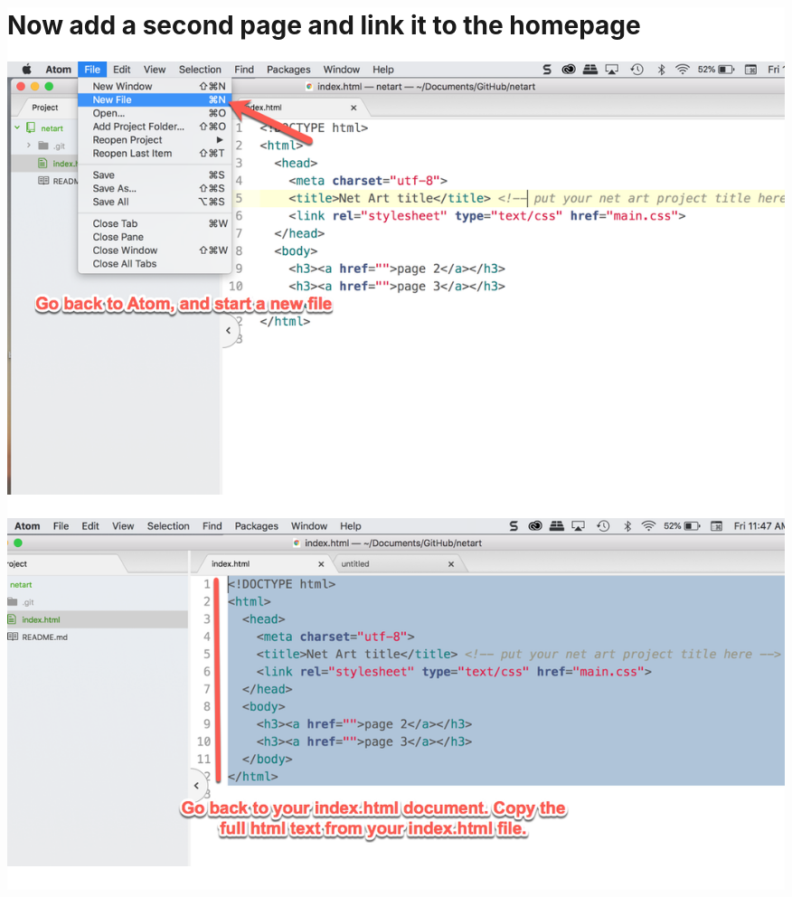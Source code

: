 # Now add a second page and link it to the homepage

![Net Art Website Setup](images/NetArt_Setup_27.png)
<br>
<br>
![Net Art Website Setup](images/NetArt_Setup_28.png)
<br>
<br>